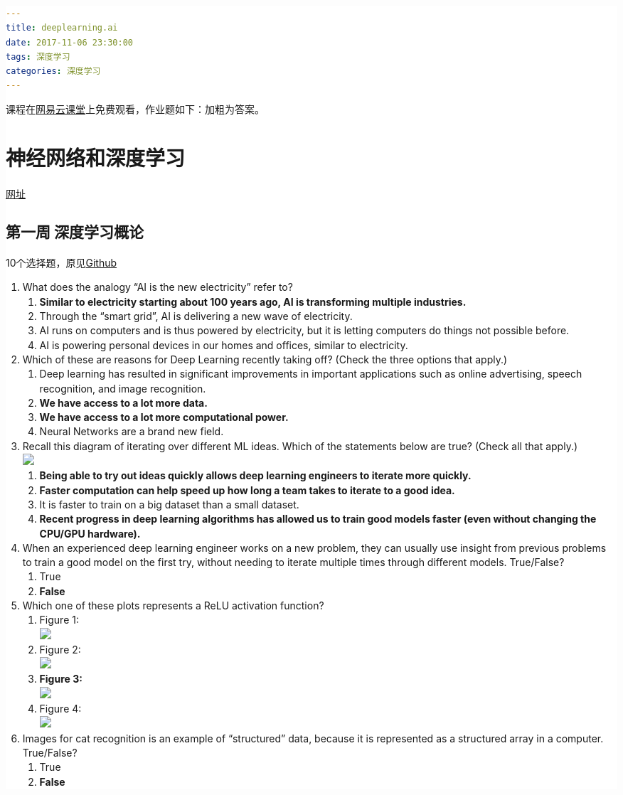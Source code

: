 ```yaml
---
title: deeplearning.ai
date: 2017-11-06 23:30:00
tags: 深度学习
categories: 深度学习
---
```


课程在[网易云课堂](https://study.163.com/provider/2001053000/index.htm)上免费观看，作业题如下：加粗为答案。



# 神经网络和深度学习

[网址](https://mooc.study.163.com/course/2001281002?tid=2001392029#/info)

## 第一周 深度学习概论

10个选择题，原见[Github](https://github.com/liqiang311/deeplearning.ai/blob/master/1_Neural%20Networks%20and%20Deep%20Learning/Quiz-week1-Introduction%20to%20deep%20learning.pdf)

1. What does the analogy “AI is the new electricity” refer to?
    1. **Similar to electricity starting about 100 years ago, AI is transforming multiple industries.**
    1. Through the “smart grid”, AI is delivering a new wave of electricity.
    1. AI runs on computers and is thus powered by electricity, but it is letting computers do things not possible before.
    1. AI is powering personal devices in our homes and offices, similar to electricity.
1. Which of these are reasons for Deep Learning recently taking off? (Check the three options that apply.)
    1. Deep learning has resulted in significant improvements in important applications such as online advertising, speech recognition, and image recognition.
    1. **We have access to a lot more data.**
    1. **We have access to a lot more computational power.**
    1. Neural Networks are a brand new field.
1. Recall this diagram of iterating over different ML ideas. Which of the statements below are true? (Check all that apply.)   
    ![](http://outz1n6zr.bkt.clouddn.com/20171106212040.png)
    1. **Being able to try out ideas quickly allows deep learning engineers to iterate more quickly.**
    1. **Faster computation can help speed up how long a team takes to iterate to a good idea.**
    1. It is faster to train on a big dataset than a small dataset.
    1. **Recent progress in deep learning algorithms has allowed us to train good models faster (even without changing the CPU/GPU hardware).**
1. When an experienced deep learning engineer works on a new problem, they can usually use insight from previous problems to train a good model on the first try, without needing to iterate multiple times through different models. True/False?
    1. True
    1. **False**
1. Which one of these plots represents a ReLU activation function?
    1. Figure 1:   
    ![](http://outz1n6zr.bkt.clouddn.com/20171106212525.png)
    1. Figure 2:   
    ![](http://outz1n6zr.bkt.clouddn.com/20171106212535.png)
    1. **Figure 3:**   
    ![](http://outz1n6zr.bkt.clouddn.com/20171106212541.png)
    1. Figure 4:   
    ![](http://outz1n6zr.bkt.clouddn.com/20171106212548.png)
1. Images for cat recognition is an example of “structured” data, because it is represented as a structured array in a computer. True/False?
    1. True
    1. **False**